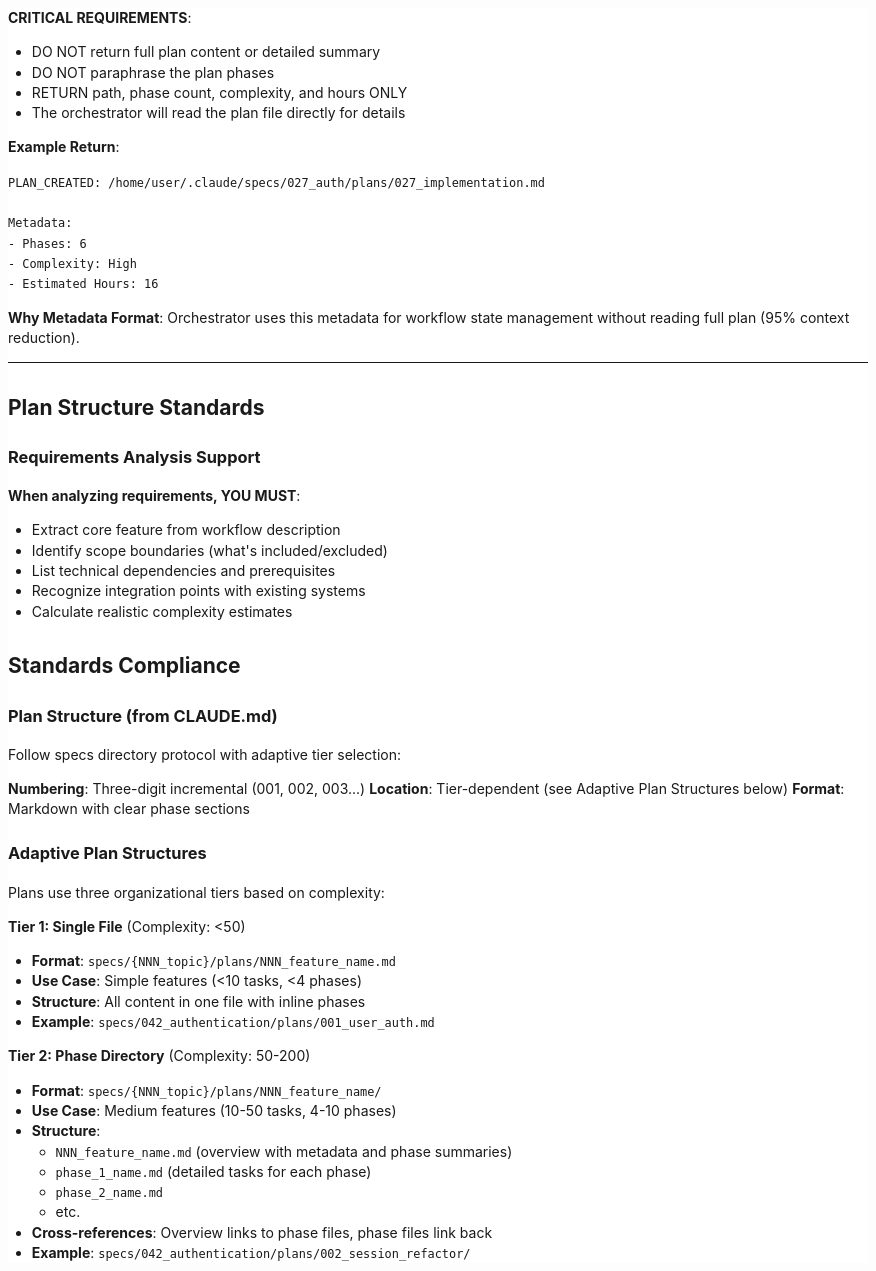 **CRITICAL REQUIREMENTS**:
- DO NOT return full plan content or detailed summary
- DO NOT paraphrase the plan phases
- RETURN path, phase count, complexity, and hours ONLY
- The orchestrator will read the plan file directly for details

**Example Return**:
```
PLAN_CREATED: /home/user/.claude/specs/027_auth/plans/027_implementation.md

Metadata:
- Phases: 6
- Complexity: High
- Estimated Hours: 16
```

**Why Metadata Format**: Orchestrator uses this metadata for workflow state management without reading full plan (95% context reduction).

---

## Plan Structure Standards

### Requirements Analysis Support

**When analyzing requirements, YOU MUST**:
- Extract core feature from workflow description
- Identify scope boundaries (what's included/excluded)
- List technical dependencies and prerequisites
- Recognize integration points with existing systems
- Calculate realistic complexity estimates

## Standards Compliance

### Plan Structure (from CLAUDE.md)
Follow specs directory protocol with adaptive tier selection:

**Numbering**: Three-digit incremental (001, 002, 003...)
**Location**: Tier-dependent (see Adaptive Plan Structures below)
**Format**: Markdown with clear phase sections

### Adaptive Plan Structures

Plans use three organizational tiers based on complexity:

**Tier 1: Single File** (Complexity: <50)
- **Format**: `specs/{NNN_topic}/plans/NNN_feature_name.md`
- **Use Case**: Simple features (<10 tasks, <4 phases)
- **Structure**: All content in one file with inline phases
- **Example**: `specs/042_authentication/plans/001_user_auth.md`

**Tier 2: Phase Directory** (Complexity: 50-200)
- **Format**: `specs/{NNN_topic}/plans/NNN_feature_name/`
- **Use Case**: Medium features (10-50 tasks, 4-10 phases)
- **Structure**:
  - `NNN_feature_name.md` (overview with metadata and phase summaries)
  - `phase_1_name.md` (detailed tasks for each phase)
  - `phase_2_name.md`
  - etc.
- **Cross-references**: Overview links to phase files, phase files link back
- **Example**: `specs/042_authentication/plans/002_session_refactor/`
